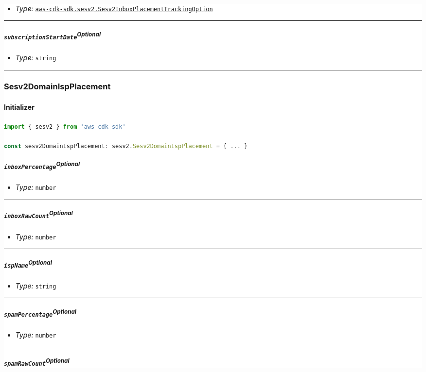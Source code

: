 - *Type:* [`aws-cdk-sdk.sesv2.Sesv2InboxPlacementTrackingOption`](#aws-cdk-sdk.sesv2.Sesv2InboxPlacementTrackingOption)

---

##### `subscriptionStartDate`<sup>Optional</sup> <a name="aws-cdk-sdk.sesv2.Sesv2DomainDeliverabilityTrackingOption.property.subscriptionStartDate"></a>

- *Type:* `string`

---

### Sesv2DomainIspPlacement <a name="aws-cdk-sdk.sesv2.Sesv2DomainIspPlacement"></a>

#### Initializer <a name="[object Object].Initializer"></a>

```typescript
import { sesv2 } from 'aws-cdk-sdk'

const sesv2DomainIspPlacement: sesv2.Sesv2DomainIspPlacement = { ... }
```

##### `inboxPercentage`<sup>Optional</sup> <a name="aws-cdk-sdk.sesv2.Sesv2DomainIspPlacement.property.inboxPercentage"></a>

- *Type:* `number`

---

##### `inboxRawCount`<sup>Optional</sup> <a name="aws-cdk-sdk.sesv2.Sesv2DomainIspPlacement.property.inboxRawCount"></a>

- *Type:* `number`

---

##### `ispName`<sup>Optional</sup> <a name="aws-cdk-sdk.sesv2.Sesv2DomainIspPlacement.property.ispName"></a>

- *Type:* `string`

---

##### `spamPercentage`<sup>Optional</sup> <a name="aws-cdk-sdk.sesv2.Sesv2DomainIspPlacement.property.spamPercentage"></a>

- *Type:* `number`

---

##### `spamRawCount`<sup>Optional</sup> <a name="aws-cdk-sdk.sesv2.Sesv2DomainIspPlacement.property.spamRawCount"></a>

